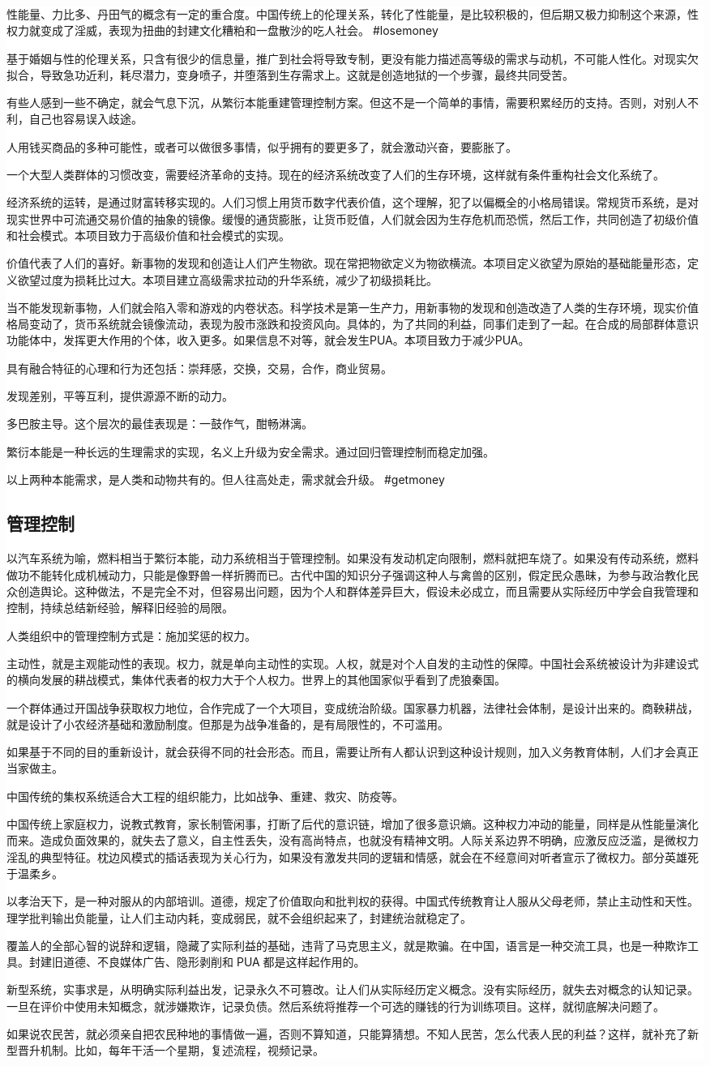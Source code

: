 性能量、力比多、丹田气的概念有一定的重合度。中国传统上的伦理关系，转化了性能量，是比较积极的，但后期又极力抑制这个来源，性权力就变成了淫威，表现为扭曲的封建文化糟粕和一盘散沙的吃人社会。 #losemoney 

基于婚姻与性的伦理关系，只含有很少的信息量，推广到社会将导致专制，更没有能力描述高等级的需求与动机，不可能人性化。对现实欠拟合，导致急功近利，耗尽潜力，变身喷子，并堕落到生存需求上。这就是创造地狱的一个步骤，最终共同受苦。

有些人感到一些不确定，就会气息下沉，从繁衍本能重建管理控制方案。但这不是一个简单的事情，需要积累经历的支持。否则，对别人不利，自己也容易误入歧途。

人用钱买商品的多种可能性，或者可以做很多事情，似乎拥有的要更多了，就会激动兴奋，要膨胀了。

一个大型人类群体的习惯改变，需要经济革命的支持。现在的经济系统改变了人们的生存环境，这样就有条件重构社会文化系统了。

经济系统的运转，是通过财富转移实现的。人们习惯上用货币数字代表价值，这个理解，犯了以偏概全的小格局错误。常规货币系统，是对现实世界中可流通交易价值的抽象的镜像。缓慢的通货膨胀，让货币贬值，人们就会因为生存危机而恐慌，然后工作，共同创造了初级价值和社会模式。本项目致力于高级价值和社会模式的实现。

价值代表了人们的喜好。新事物的发现和创造让人们产生物欲。现在常把物欲定义为物欲横流。本项目定义欲望为原始的基础能量形态，定义欲望过度为损耗比过大。本项目建立高级需求拉动的升华系统，减少了初级损耗比。

当不能发现新事物，人们就会陷入零和游戏的内卷状态。科学技术是第一生产力，用新事物的发现和创造改造了人类的生存环境，现实价值格局变动了，货币系统就会镜像流动，表现为股市涨跌和投资风向。具体的，为了共同的利益，同事们走到了一起。在合成的局部群体意识功能体中，发挥更大作用的个体，收入更多。如果信息不对等，就会发生PUA。本项目致力于减少PUA。

具有融合特征的心理和行为还包括：崇拜感，交换，交易，合作，商业贸易。

发现差别，平等互利，提供源源不断的动力。

多巴胺主导。这个层次的最佳表现是：一鼓作气，酣畅淋漓。

繁衍本能是一种长远的生理需求的实现，名义上升级为安全需求。通过回归管理控制而稳定加强。

以上两种本能需求，是人类和动物共有的。但人往高处走，需求就会升级。 #getmoney 

## 管理控制

以汽车系统为喻，燃料相当于繁衍本能，动力系统相当于管理控制。如果没有发动机定向限制，燃料就把车烧了。如果没有传动系统，燃料做功不能转化成机械动力，只能是像野兽一样折腾而已。古代中国的知识分子强调这种人与禽兽的区别，假定民众愚昧，为参与政治教化民众创造舆论。这种做法，不是完全不对，但容易出问题，因为个人和群体差异巨大，假设未必成立，而且需要从实际经历中学会自我管理和控制，持续总结新经验，解释旧经验的局限。

人类组织中的管理控制方式是：施加奖惩的权力。

主动性，就是主观能动性的表现。权力，就是单向主动性的实现。人权，就是对个人自发的主动性的保障。中国社会系统被设计为非建设式的横向发展的耕战模式，集体代表者的权力大于个人权力。世界上的其他国家似乎看到了虎狼秦国。

一个群体通过开国战争获取权力地位，合作完成了一个大项目，变成统治阶级。国家暴力机器，法律社会体制，是设计出来的。商鞅耕战，就是设计了小农经济基础和激励制度。但那是为战争准备的，是有局限性的，不可滥用。

如果基于不同的目的重新设计，就会获得不同的社会形态。而且，需要让所有人都认识到这种设计规则，加入义务教育体制，人们才会真正当家做主。

中国传统的集权系统适合大工程的组织能力，比如战争、重建、救灾、防疫等。

中国传统上家庭权力，说教式教育，家长制管闲事，打断了后代的意识链，增加了很多意识熵。这种权力冲动的能量，同样是从性能量演化而来。造成负面效果的，就失去了意义，自主性丢失，没有高尚特点，也就没有精神文明。人际关系边界不明确，应激反应泛滥，是微权力淫乱的典型特征。枕边风模式的插话表现为关心行为，如果没有激发共同的逻辑和情感，就会在不经意间对听者宣示了微权力。部分英雄死于温柔乡。

以孝治天下，是一种对服从的内部培训。道德，规定了价值取向和批判权的获得。中国式传统教育让人服从父母老师，禁止主动性和天性。理学批判输出负能量，让人们主动内耗，变成弱民，就不会组织起来了，封建统治就稳定了。

覆盖人的全部心智的说辞和逻辑，隐藏了实际利益的基础，违背了马克思主义，就是欺骗。在中国，语言是一种交流工具，也是一种欺诈工具。封建旧道德、不良媒体广告、隐形剥削和 PUA 都是这样起作用的。

新型系统，实事求是，从明确实际利益出发，记录永久不可篡改。让人们从实际经历定义概念。没有实际经历，就失去对概念的认知记录。一旦在评价中使用未知概念，就涉嫌欺诈，记录负债。然后系统将推荐一个可选的赚钱的行为训练项目。这样，就彻底解决问题了。

如果说农民苦，就必须亲自把农民种地的事情做一遍，否则不算知道，只能算猜想。不知人民苦，怎么代表人民的利益？这样，就补充了新型晋升机制。比如，每年干活一个星期，复述流程，视频记录。
